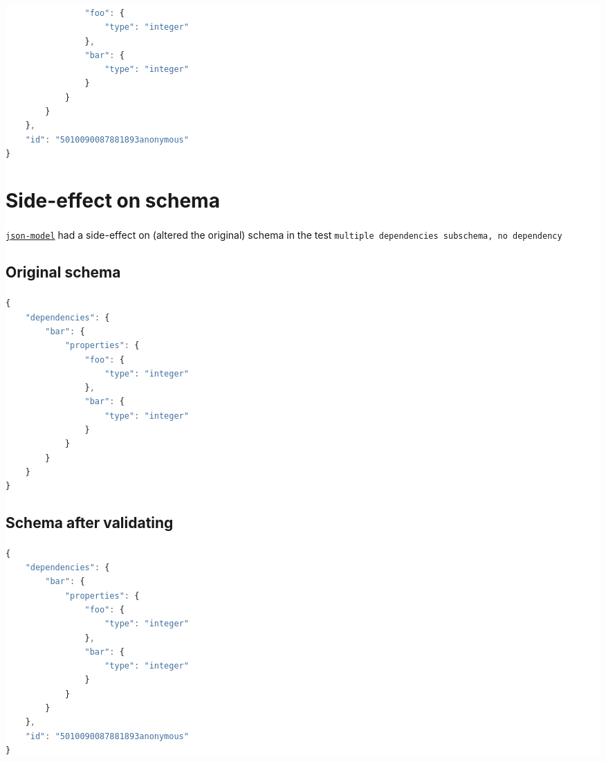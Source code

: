 ```js
				"foo": {
					"type": "integer"
				},
				"bar": {
					"type": "integer"
				}
			}
		}
	},
	"id": "5010090087881893anonymous"
}
```

# Side-effect on schema
[`json-model`](https://github.com/geraintluff/json-model) had a side-effect on (altered the original) schema in the test `multiple dependencies subschema, no dependency`
## Original schema
```js
{
	"dependencies": {
		"bar": {
			"properties": {
				"foo": {
					"type": "integer"
				},
				"bar": {
					"type": "integer"
				}
			}
		}
	}
}
```
## Schema after validating
```js
{
	"dependencies": {
		"bar": {
			"properties": {
				"foo": {
					"type": "integer"
				},
				"bar": {
					"type": "integer"
				}
			}
		}
	},
	"id": "5010090087881893anonymous"
}
```
